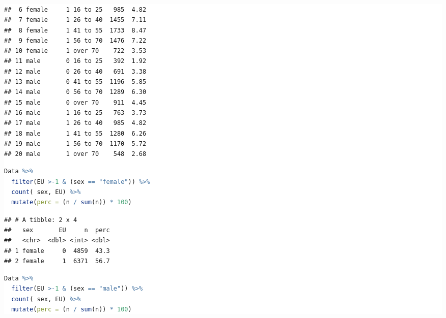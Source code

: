     ##  6 female     1 16 to 25   985  4.82
    ##  7 female     1 26 to 40  1455  7.11
    ##  8 female     1 41 to 55  1733  8.47
    ##  9 female     1 56 to 70  1476  7.22
    ## 10 female     1 over 70    722  3.53
    ## 11 male       0 16 to 25   392  1.92
    ## 12 male       0 26 to 40   691  3.38
    ## 13 male       0 41 to 55  1196  5.85
    ## 14 male       0 56 to 70  1289  6.30
    ## 15 male       0 over 70    911  4.45
    ## 16 male       1 16 to 25   763  3.73
    ## 17 male       1 26 to 40   985  4.82
    ## 18 male       1 41 to 55  1280  6.26
    ## 19 male       1 56 to 70  1170  5.72
    ## 20 male       1 over 70    548  2.68

``` r
Data %>%  
  filter(EU >-1 & (sex == "female")) %>%
  count( sex, EU) %>% 
  mutate(perc = (n / sum(n)) * 100)
```

    ## # A tibble: 2 x 4
    ##   sex       EU     n  perc
    ##   <chr>  <dbl> <int> <dbl>
    ## 1 female     0  4859  43.3
    ## 2 female     1  6371  56.7

``` r
Data %>%  
  filter(EU >-1 & (sex == "male")) %>%
  count( sex, EU) %>% 
  mutate(perc = (n / sum(n)) * 100)
```
